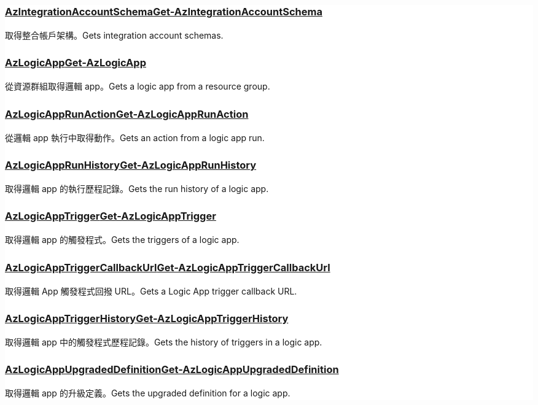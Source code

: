 ### [<span data-ttu-id="74ad1-125">AzIntegrationAccountSchema</span><span class="sxs-lookup"><span data-stu-id="74ad1-125">Get-AzIntegrationAccountSchema</span></span>](Get-AzIntegrationAccountSchema.md)
<span data-ttu-id="74ad1-126">取得整合帳戶架構。</span><span class="sxs-lookup"><span data-stu-id="74ad1-126">Gets integration account schemas.</span></span>

### [<span data-ttu-id="74ad1-127">AzLogicApp</span><span class="sxs-lookup"><span data-stu-id="74ad1-127">Get-AzLogicApp</span></span>](Get-AzLogicApp.md)
<span data-ttu-id="74ad1-128">從資源群組取得邏輯 app。</span><span class="sxs-lookup"><span data-stu-id="74ad1-128">Gets a logic app from a resource group.</span></span>

### [<span data-ttu-id="74ad1-129">AzLogicAppRunAction</span><span class="sxs-lookup"><span data-stu-id="74ad1-129">Get-AzLogicAppRunAction</span></span>](Get-AzLogicAppRunAction.md)
<span data-ttu-id="74ad1-130">從邏輯 app 執行中取得動作。</span><span class="sxs-lookup"><span data-stu-id="74ad1-130">Gets an action from a logic app run.</span></span>

### [<span data-ttu-id="74ad1-131">AzLogicAppRunHistory</span><span class="sxs-lookup"><span data-stu-id="74ad1-131">Get-AzLogicAppRunHistory</span></span>](Get-AzLogicAppRunHistory.md)
<span data-ttu-id="74ad1-132">取得邏輯 app 的執行歷程記錄。</span><span class="sxs-lookup"><span data-stu-id="74ad1-132">Gets the run history of a logic app.</span></span>

### [<span data-ttu-id="74ad1-133">AzLogicAppTrigger</span><span class="sxs-lookup"><span data-stu-id="74ad1-133">Get-AzLogicAppTrigger</span></span>](Get-AzLogicAppTrigger.md)
<span data-ttu-id="74ad1-134">取得邏輯 app 的觸發程式。</span><span class="sxs-lookup"><span data-stu-id="74ad1-134">Gets the triggers of a logic app.</span></span>

### [<span data-ttu-id="74ad1-135">AzLogicAppTriggerCallbackUrl</span><span class="sxs-lookup"><span data-stu-id="74ad1-135">Get-AzLogicAppTriggerCallbackUrl</span></span>](Get-AzLogicAppTriggerCallbackUrl.md)
<span data-ttu-id="74ad1-136">取得邏輯 App 觸發程式回撥 URL。</span><span class="sxs-lookup"><span data-stu-id="74ad1-136">Gets a Logic App trigger callback URL.</span></span>

### [<span data-ttu-id="74ad1-137">AzLogicAppTriggerHistory</span><span class="sxs-lookup"><span data-stu-id="74ad1-137">Get-AzLogicAppTriggerHistory</span></span>](Get-AzLogicAppTriggerHistory.md)
<span data-ttu-id="74ad1-138">取得邏輯 app 中的觸發程式歷程記錄。</span><span class="sxs-lookup"><span data-stu-id="74ad1-138">Gets the history of triggers in a logic app.</span></span>

### [<span data-ttu-id="74ad1-139">AzLogicAppUpgradedDefinition</span><span class="sxs-lookup"><span data-stu-id="74ad1-139">Get-AzLogicAppUpgradedDefinition</span></span>](Get-AzLogicAppUpgradedDefinition.md)
<span data-ttu-id="74ad1-140">取得邏輯 app 的升級定義。</span><span class="sxs-lookup"><span data-stu-id="74ad1-140">Gets the upgraded definition for a logic app.</span></span>
